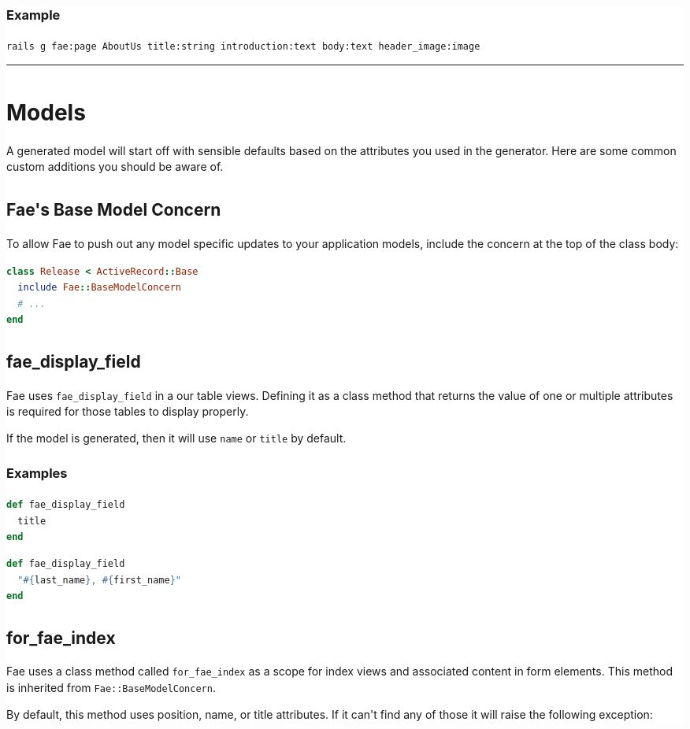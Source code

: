 ### Example

```bash
rails g fae:page AboutUs title:string introduction:text body:text header_image:image
```

---

# Models

A generated model will start off with sensible defaults based on the attributes you used in the generator. Here are some common custom additions you should be aware of.

## Fae's Base Model Concern

To allow Fae to push out any model specific updates to your application models, include the concern at the top of the class body:

```ruby
class Release < ActiveRecord::Base
  include Fae::BaseModelConcern
  # ...
end
```

## fae_display_field

Fae uses `fae_display_field` in a our table views. Defining it as a class method that returns the value of one or multiple attributes is required for those tables to display properly.

If the model is generated, then it will use `name` or `title` by default.

### Examples

```ruby
def fae_display_field
  title
end
```

```ruby
def fae_display_field
  "#{last_name}, #{first_name}"
end
```

## for_fae_index

Fae uses a class method called `for_fae_index` as a scope for index views and associated content in form elements. This method is inherited from `Fae::BaseModelConcern`.

By default, this method uses position, name, or title attributes. If it can't find any of those it will raise the following exception:
